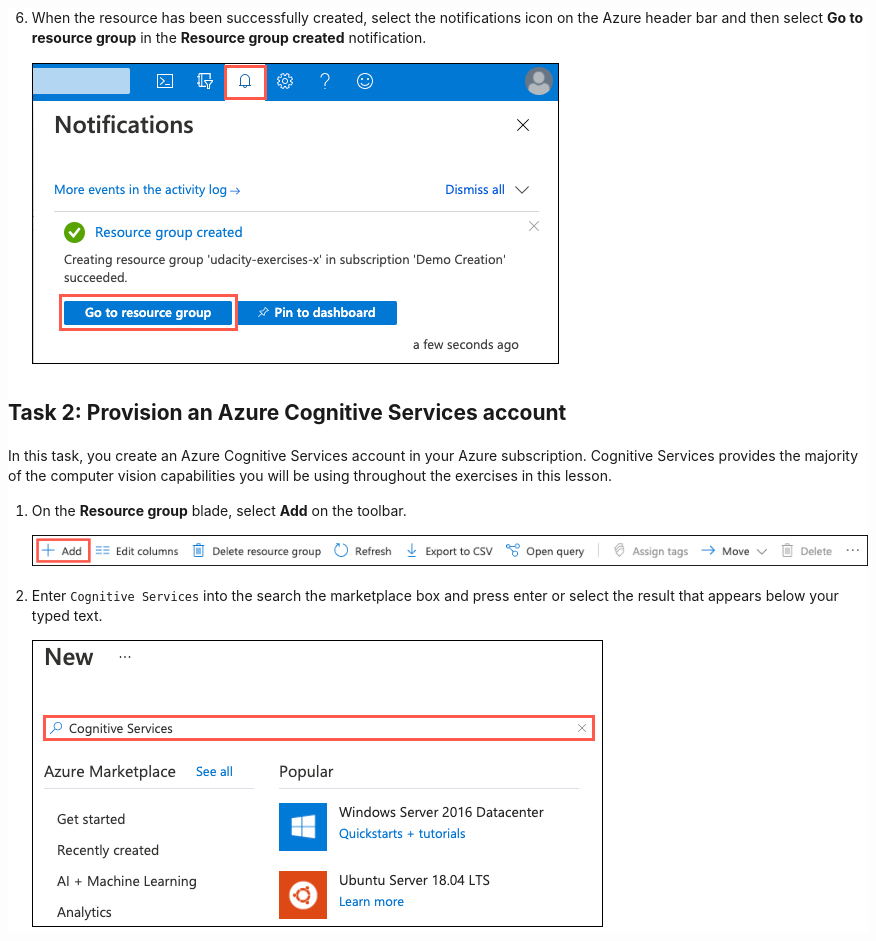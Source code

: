 6. When the resource has been successfully created, select the notifications icon on the Azure header bar and then select **Go to resource group** in the **Resource group created** notification.

    ![The notifications icons is selected and highlighted on the Azure header bar and the Go to resource group button is highlighted under the Resource group created notification.](media/go-to-resource-group.png "Go to resource group notification")

## Task 2: Provision an Azure Cognitive Services account

In this task, you create an Azure Cognitive Services account in your Azure subscription. Cognitive Services provides the majority of the computer vision capabilities you will be using throughout the exercises in this lesson.

1. On the **Resource group** blade, select **Add** on the toolbar.

    ![The Add button on the resource group toolbar is highlighted.](media/resource-group-add-resource.png "Add resource to resource group")

2. Enter `Cognitive Services` into the search the marketplace box and press enter or select the result that appears below your typed text.

    ![Cognitive Services is entered into the search the marketplace box and highlighted.](media/new-cognitive-services.png "New Cognitive Services resource")
